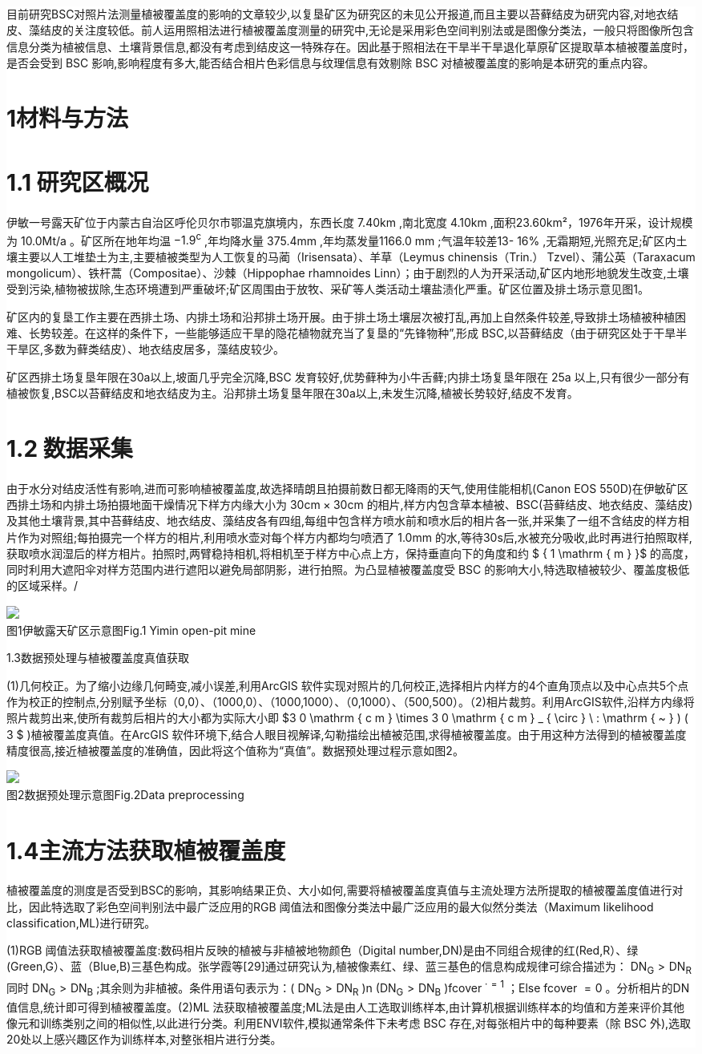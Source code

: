 目前研究BSC对照片法测量植被覆盖度的影响的文章较少,以复垦矿区为研究区的未见公开报道,而且主要以苔藓结皮为研究内容,对地衣结皮、藻结皮的关注度较低。前人运用照相法进行植被覆盖度测量的研究中,无论是采用彩色空间判别法或是图像分类法，一般只将图像所包含信息分类为植被信息、土壤背景信息,都没有考虑到结皮这一特殊存在。因此基于照相法在干旱半干旱退化草原矿区提取草本植被覆盖度时，是否会受到 BSC 影响,影响程度有多大,能否结合相片色彩信息与纹理信息有效剔除 BSC 对植被覆盖度的影响是本研究的重点内容。

# 1材料与方法

# 1.1 研究区概况

伊敏一号露天矿位于内蒙古自治区呼伦贝尔市鄂温克旗境内，东西长度 $7 . 4 0 \mathrm { k m }$ ,南北宽度 $4 . 1 0 \mathrm { k m }$ ,面积23.60km²，1976年开采，设计规模为 $1 0 . 0 \mathrm { M t / a }$ 。矿区所在地年均温 $- 1 . 9 \mathrm { ^ c }$ ,年均降水量 $3 7 5 . 4 \mathrm { { m m } }$ ,年均蒸发量$1 1 6 6 . 0 \mathrm { { \ m m } }$ ;气温年较差13- $1 6 \%$ ,无霜期短,光照充足;矿区内土壤主要以人工堆垫土为主,主要植被类型为人工恢复的马蔺（Irisensata）、羊草（Leymus chinensis（Trin.） Tzvel）、蒲公英（Taraxacum mongolicum）、铁杆蒿（Compositae）、沙棘（Hippophae rhamnoides Linn）；由于剧烈的人为开采活动,矿区内地形地貌发生改变,土壤受到污染,植物被拔除,生态环境遭到严重破坏;矿区周围由于放牧、采矿等人类活动土壤盐渍化严重。矿区位置及排土场示意见图1。

矿区内的复垦工作主要在西排土场、内排土场和沿邦排土场开展。由于排土场土壤层次被打乱,再加上自然条件较差,导致排土场植被种植困难、长势较差。在这样的条件下，一些能够适应干旱的隐花植物就充当了复垦的“先锋物种”,形成 BSC,以苔藓结皮（由于研究区处于干旱半干旱区,多数为藓类结皮）、地衣结皮居多，藻结皮较少。

矿区西排土场复垦年限在30a以上,坡面几乎完全沉降,BSC 发育较好,优势藓种为小牛舌藓;内排土场复垦年限在 $2 5 \mathrm { a }$ 以上,只有很少一部分有植被恢复,BSC以苔藓结皮和地衣结皮为主。沿邦排土场复垦年限在30a以上,未发生沉降,植被长势较好,结皮不发育。

# 1.2 数据采集

由于水分对结皮活性有影响,进而可影响植被覆盖度,故选择晴朗且拍摄前数日都无降雨的天气,使用佳能相机(Canon EOS 550D)在伊敏矿区西排土场和内排土场拍摄地面干燥情况下样方内缘大小为 $3 0 \mathrm { c m } \times 3 0 \mathrm { c m }$ 的相片,样方内包含草本植被、BSC(苔藓结皮、地衣结皮、藻结皮)及其他土壤背景,其中苔藓结皮、地衣结皮、藻结皮各有四组,每组中包含样方喷水前和喷水后的相片各一张,并采集了一组不含结皮的样方相片作为对照组;每拍摄完一个样方的相片,利用喷水壶对每个样方内都均匀喷洒了 $1 . 0 \mathrm { m m }$ 的水,等待30s后,水被充分吸收,此时再进行拍照取样,获取喷水润湿后的样方相片。拍照时,两臂稳持相机,将相机至于样方中心点上方，保持垂直向下的角度和约 $ { 1 \mathrm { m } }$ 的高度，同时利用大遮阳伞对样方范围内进行遮阳以避免局部阴影，进行拍照。为凸显植被覆盖度受 BSC 的影响大小,特选取植被较少、覆盖度极低的区域采样。/

![](images/17a75534afc510b8817724dca36a6fbb22ba55316ce13aecdc70560964e7b244.jpg)  
图1伊敏露天矿区示意图Fig.1 Yimin open-pit mine

1.3数据预处理与植被覆盖度真值获取

(1)几何校正。为了缩小边缘几何畸变,减小误差,利用ArcGIS 软件实现对照片的几何校正,选择相片内样方的4个直角顶点以及中心点共5个点作为校正的控制点,分别赋予坐标（0,0）、（1000,0）、（1000,1000）、（0,1000）、（500,500）。（2)相片裁剪。利用ArcGIS软件,沿样方内缘将照片裁剪出来,使所有裁剪后相片的大小都为实际大小即 $3 0 \mathrm { c m } \times 3 0 \mathrm { c m } _ { \circ } \ : \mathrm { ~ } ) ( 3 \$ )植被覆盖度真值。在ArcGIS 软件环境下,结合人眼目视解译,勾勒描绘出植被范围,求得植被覆盖度。由于用这种方法得到的植被覆盖度精度很高,接近植被覆盖度的准确值，因此将这个值称为“真值”。数据预处理过程示意如图2。

![](images/a7227fa942bd0ac89d1b713b489351d5e4093e1da400f478dc36b2f3c90a16e2.jpg)  
图2数据预处理示意图Fig.2Data preprocessing

# 1.4主流方法获取植被覆盖度

植被覆盖度的测度是否受到BSC的影响，其影响结果正负、大小如何,需要将植被覆盖度真值与主流处理方法所提取的植被覆盖度值进行对比，因此特选取了彩色空间判别法中最广泛应用的RGB 阈值法和图像分类法中最广泛应用的最大似然分类法（Maximum likelihood classification,ML)进行研究。

(1)RGB 阈值法获取植被覆盖度:数码相片反映的植被与非植被地物颜色（Digital number,DN)是由不同组合规律的红(Red,R）、绿(Green,G）、蓝（Blue,B)三基色构成。张学霞等[29]通过研究认为,植被像素红、绿、蓝三基色的信息构成规律可综合描述为： $\mathrm { D N } _ { \mathrm { G } } { > } \mathrm { D N } _ { \mathrm { R } }$ 同时 $\mathrm { D N } _ { \mathrm { G } } { > } \mathrm { D N } _ { \mathrm { B } }$ ;其余则为非植被。条件用语句表示为：( $\mathrm { D N } _ { \mathrm { G } } { > } \mathrm { D N } _ { \mathrm { R } }$ )n $( \mathrm { D N } _ { \mathrm { G } } { > } \mathrm { D N } _ { \mathrm { B } }$ )fcover $^ { \cdot = 1 }$ ；Else fcover $= 0$ 。分析相片的DN值信息,统计即可得到植被覆盖度。(2)ML 法获取植被覆盖度;ML法是由人工选取训练样本,由计算机根据训练样本的均值和方差来评价其他像元和训练类别之间的相似性,以此进行分类。利用ENVI软件,模拟通常条件下未考虑 BSC 存在,对每张相片中的每种要素（除 BSC 外),选取20处以上感兴趣区作为训练样本,对整张相片进行分类。
